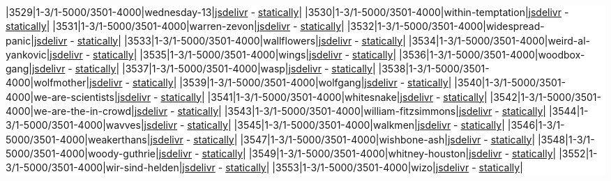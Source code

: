 |3529|1-3/1-5000/3501-4000|wednesday-13|[jsdelivr](https://cdn.jsdelivr.net/gh/dbchord/png-old-a-1280x720_1-3/1-5000/3501-4000/wednesday-13.png) - [statically](https://cdn.statically.io/gh/dbchord/png-old-a-1280x720_1-3/img/1-5000/3501-4000/wednesday-13.png)|
|3530|1-3/1-5000/3501-4000|within-temptation|[jsdelivr](https://cdn.jsdelivr.net/gh/dbchord/png-old-a-1280x720_1-3/1-5000/3501-4000/within-temptation.png) - [statically](https://cdn.statically.io/gh/dbchord/png-old-a-1280x720_1-3/img/1-5000/3501-4000/within-temptation.png)|
|3531|1-3/1-5000/3501-4000|warren-zevon|[jsdelivr](https://cdn.jsdelivr.net/gh/dbchord/png-old-a-1280x720_1-3/1-5000/3501-4000/warren-zevon.png) - [statically](https://cdn.statically.io/gh/dbchord/png-old-a-1280x720_1-3/img/1-5000/3501-4000/warren-zevon.png)|
|3532|1-3/1-5000/3501-4000|widespread-panic|[jsdelivr](https://cdn.jsdelivr.net/gh/dbchord/png-old-a-1280x720_1-3/1-5000/3501-4000/widespread-panic.png) - [statically](https://cdn.statically.io/gh/dbchord/png-old-a-1280x720_1-3/img/1-5000/3501-4000/widespread-panic.png)|
|3533|1-3/1-5000/3501-4000|wallflowers|[jsdelivr](https://cdn.jsdelivr.net/gh/dbchord/png-old-a-1280x720_1-3/1-5000/3501-4000/wallflowers.png) - [statically](https://cdn.statically.io/gh/dbchord/png-old-a-1280x720_1-3/img/1-5000/3501-4000/wallflowers.png)|
|3534|1-3/1-5000/3501-4000|weird-al-yankovic|[jsdelivr](https://cdn.jsdelivr.net/gh/dbchord/png-old-a-1280x720_1-3/1-5000/3501-4000/weird-al-yankovic.png) - [statically](https://cdn.statically.io/gh/dbchord/png-old-a-1280x720_1-3/img/1-5000/3501-4000/weird-al-yankovic.png)|
|3535|1-3/1-5000/3501-4000|wings|[jsdelivr](https://cdn.jsdelivr.net/gh/dbchord/png-old-a-1280x720_1-3/1-5000/3501-4000/wings.png) - [statically](https://cdn.statically.io/gh/dbchord/png-old-a-1280x720_1-3/img/1-5000/3501-4000/wings.png)|
|3536|1-3/1-5000/3501-4000|woodbox-gang|[jsdelivr](https://cdn.jsdelivr.net/gh/dbchord/png-old-a-1280x720_1-3/1-5000/3501-4000/woodbox-gang.png) - [statically](https://cdn.statically.io/gh/dbchord/png-old-a-1280x720_1-3/img/1-5000/3501-4000/woodbox-gang.png)|
|3537|1-3/1-5000/3501-4000|wasp|[jsdelivr](https://cdn.jsdelivr.net/gh/dbchord/png-old-a-1280x720_1-3/1-5000/3501-4000/wasp.png) - [statically](https://cdn.statically.io/gh/dbchord/png-old-a-1280x720_1-3/img/1-5000/3501-4000/wasp.png)|
|3538|1-3/1-5000/3501-4000|wolfmother|[jsdelivr](https://cdn.jsdelivr.net/gh/dbchord/png-old-a-1280x720_1-3/1-5000/3501-4000/wolfmother.png) - [statically](https://cdn.statically.io/gh/dbchord/png-old-a-1280x720_1-3/img/1-5000/3501-4000/wolfmother.png)|
|3539|1-3/1-5000/3501-4000|wolfgang|[jsdelivr](https://cdn.jsdelivr.net/gh/dbchord/png-old-a-1280x720_1-3/1-5000/3501-4000/wolfgang.png) - [statically](https://cdn.statically.io/gh/dbchord/png-old-a-1280x720_1-3/img/1-5000/3501-4000/wolfgang.png)|
|3540|1-3/1-5000/3501-4000|we-are-scientists|[jsdelivr](https://cdn.jsdelivr.net/gh/dbchord/png-old-a-1280x720_1-3/1-5000/3501-4000/we-are-scientists.png) - [statically](https://cdn.statically.io/gh/dbchord/png-old-a-1280x720_1-3/img/1-5000/3501-4000/we-are-scientists.png)|
|3541|1-3/1-5000/3501-4000|whitesnake|[jsdelivr](https://cdn.jsdelivr.net/gh/dbchord/png-old-a-1280x720_1-3/1-5000/3501-4000/whitesnake.png) - [statically](https://cdn.statically.io/gh/dbchord/png-old-a-1280x720_1-3/img/1-5000/3501-4000/whitesnake.png)|
|3542|1-3/1-5000/3501-4000|we-are-the-in-crowd|[jsdelivr](https://cdn.jsdelivr.net/gh/dbchord/png-old-a-1280x720_1-3/1-5000/3501-4000/we-are-the-in-crowd.png) - [statically](https://cdn.statically.io/gh/dbchord/png-old-a-1280x720_1-3/img/1-5000/3501-4000/we-are-the-in-crowd.png)|
|3543|1-3/1-5000/3501-4000|william-fitzsimmons|[jsdelivr](https://cdn.jsdelivr.net/gh/dbchord/png-old-a-1280x720_1-3/1-5000/3501-4000/william-fitzsimmons.png) - [statically](https://cdn.statically.io/gh/dbchord/png-old-a-1280x720_1-3/img/1-5000/3501-4000/william-fitzsimmons.png)|
|3544|1-3/1-5000/3501-4000|wavves|[jsdelivr](https://cdn.jsdelivr.net/gh/dbchord/png-old-a-1280x720_1-3/1-5000/3501-4000/wavves.png) - [statically](https://cdn.statically.io/gh/dbchord/png-old-a-1280x720_1-3/img/1-5000/3501-4000/wavves.png)|
|3545|1-3/1-5000/3501-4000|walkmen|[jsdelivr](https://cdn.jsdelivr.net/gh/dbchord/png-old-a-1280x720_1-3/1-5000/3501-4000/walkmen.png) - [statically](https://cdn.statically.io/gh/dbchord/png-old-a-1280x720_1-3/img/1-5000/3501-4000/walkmen.png)|
|3546|1-3/1-5000/3501-4000|weakerthans|[jsdelivr](https://cdn.jsdelivr.net/gh/dbchord/png-old-a-1280x720_1-3/1-5000/3501-4000/weakerthans.png) - [statically](https://cdn.statically.io/gh/dbchord/png-old-a-1280x720_1-3/img/1-5000/3501-4000/weakerthans.png)|
|3547|1-3/1-5000/3501-4000|wishbone-ash|[jsdelivr](https://cdn.jsdelivr.net/gh/dbchord/png-old-a-1280x720_1-3/1-5000/3501-4000/wishbone-ash.png) - [statically](https://cdn.statically.io/gh/dbchord/png-old-a-1280x720_1-3/img/1-5000/3501-4000/wishbone-ash.png)|
|3548|1-3/1-5000/3501-4000|woody-guthrie|[jsdelivr](https://cdn.jsdelivr.net/gh/dbchord/png-old-a-1280x720_1-3/1-5000/3501-4000/woody-guthrie.png) - [statically](https://cdn.statically.io/gh/dbchord/png-old-a-1280x720_1-3/img/1-5000/3501-4000/woody-guthrie.png)|
|3549|1-3/1-5000/3501-4000|whitney-houston|[jsdelivr](https://cdn.jsdelivr.net/gh/dbchord/png-old-a-1280x720_1-3/1-5000/3501-4000/whitney-houston.png) - [statically](https://cdn.statically.io/gh/dbchord/png-old-a-1280x720_1-3/img/1-5000/3501-4000/whitney-houston.png)|
|3552|1-3/1-5000/3501-4000|wir-sind-helden|[jsdelivr](https://cdn.jsdelivr.net/gh/dbchord/png-old-a-1280x720_1-3/1-5000/3501-4000/wir-sind-helden.png) - [statically](https://cdn.statically.io/gh/dbchord/png-old-a-1280x720_1-3/img/1-5000/3501-4000/wir-sind-helden.png)|
|3553|1-3/1-5000/3501-4000|wizo|[jsdelivr](https://cdn.jsdelivr.net/gh/dbchord/png-old-a-1280x720_1-3/1-5000/3501-4000/wizo.png) - [statically](https://cdn.statically.io/gh/dbchord/png-old-a-1280x720_1-3/img/1-5000/3501-4000/wizo.png)|